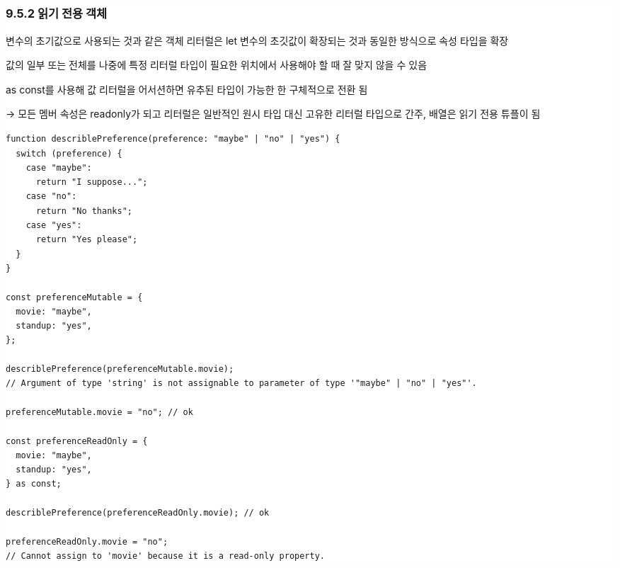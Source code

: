 ### 9.5.2 읽기 전용 객체

변수의 초기값으로 사용되는 것과 같은 객체 리터럴은 let 변수의 초깃값이 확장되는 것과 동일한 방식으로 속성 타입을 확장

값의 일부 또는 전체를 나중에 특정 리터럴 타입이 필요한 위치에서 사용해야 할 때 잘 맞지 않을 수 있음

as const를 사용해 값 리터럴을 어서션하면 유추된 타입이 가능한 한 구체적으로 전환 됨

→ 모든 멤버 속성은 readonly가 되고 리터럴은 일반적인 원시 타입 대신 고유한 리터럴 타입으로 간주, 배열은 읽기 전용 튜플이 됨

```tsx
function describlePreference(preference: "maybe" | "no" | "yes") {
  switch (preference) {
    case "maybe":
      return "I suppose...";
    case "no":
      return "No thanks";
    case "yes":
      return "Yes please";
  }
}

const preferenceMutable = {
  movie: "maybe",
  standup: "yes",
};

describlePreference(preferenceMutable.movie);
// Argument of type 'string' is not assignable to parameter of type '"maybe" | "no" | "yes"'.

preferenceMutable.movie = "no"; // ok

const preferenceReadOnly = {
  movie: "maybe",
  standup: "yes",
} as const;

describlePreference(preferenceReadOnly.movie); // ok

preferenceReadOnly.movie = "no";
// Cannot assign to 'movie' because it is a read-only property.
```